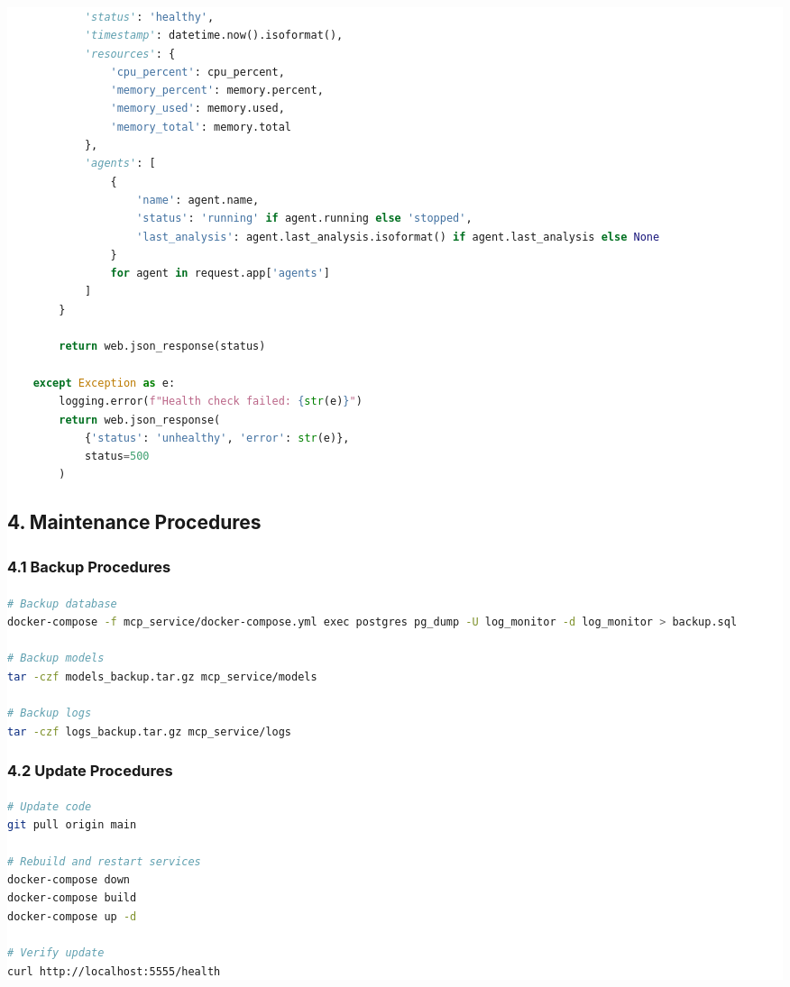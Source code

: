 ```python
            'status': 'healthy',
            'timestamp': datetime.now().isoformat(),
            'resources': {
                'cpu_percent': cpu_percent,
                'memory_percent': memory.percent,
                'memory_used': memory.used,
                'memory_total': memory.total
            },
            'agents': [
                {
                    'name': agent.name,
                    'status': 'running' if agent.running else 'stopped',
                    'last_analysis': agent.last_analysis.isoformat() if agent.last_analysis else None
                }
                for agent in request.app['agents']
            ]
        }
        
        return web.json_response(status)
        
    except Exception as e:
        logging.error(f"Health check failed: {str(e)}")
        return web.json_response(
            {'status': 'unhealthy', 'error': str(e)},
            status=500
        )
```

## 4. Maintenance Procedures

### 4.1 Backup Procedures

```bash
# Backup database
docker-compose -f mcp_service/docker-compose.yml exec postgres pg_dump -U log_monitor -d log_monitor > backup.sql

# Backup models
tar -czf models_backup.tar.gz mcp_service/models

# Backup logs
tar -czf logs_backup.tar.gz mcp_service/logs
```

### 4.2 Update Procedures

```bash
# Update code
git pull origin main

# Rebuild and restart services
docker-compose down
docker-compose build
docker-compose up -d

# Verify update
curl http://localhost:5555/health
```
